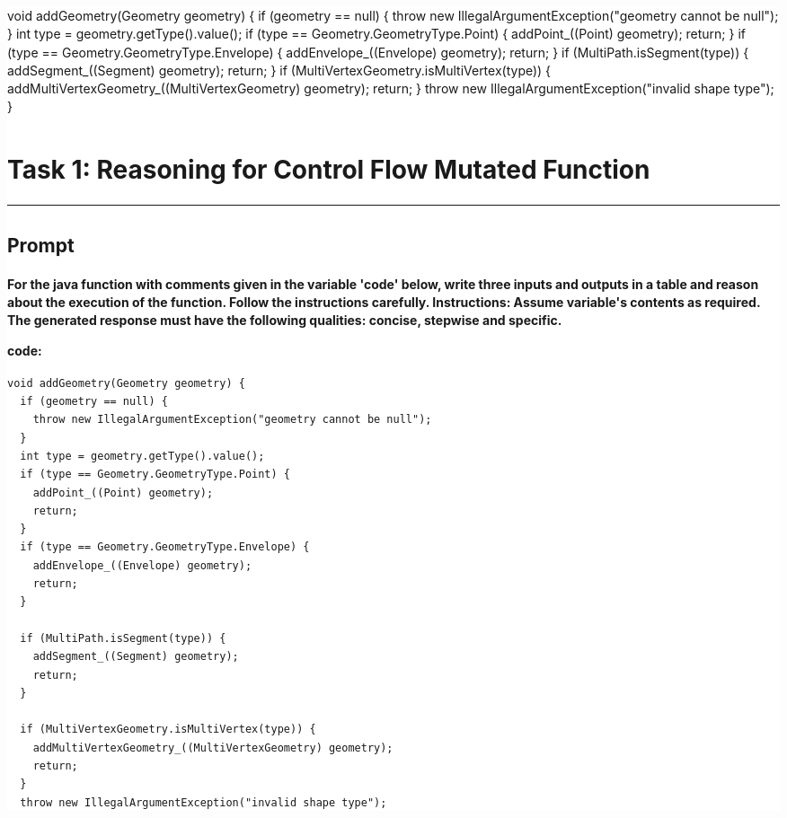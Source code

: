 <CONTROL>
void addGeometry(Geometry geometry) {
  if (geometry == null) {
    throw new IllegalArgumentException("geometry cannot be null");
  }
  int type = geometry.getType().value();
  if (type == Geometry.GeometryType.Point) {
    addPoint_((Point) geometry);
    return;
  }
  if (type == Geometry.GeometryType.Envelope) {
    addEnvelope_((Envelope) geometry);
    return;
  }
  if (MultiPath.isSegment(type)) {
    addSegment_((Segment) geometry);
    return;
  }
  if (MultiVertexGeometry.isMultiVertex(type)) {
    addMultiVertexGeometry_((MultiVertexGeometry) geometry);
    return;
  }
  throw new IllegalArgumentException("invalid shape type");
}
</CONTROL>

# Task 1: Reasoning for Control Flow Mutated Function

---

## Prompt

**For the java function with comments given in the variable 'code' below, write three inputs and outputs in a table and reason about the execution of the function. Follow the instructions carefully. Instructions: Assume variable's contents as required. The generated response must have the following qualities: concise, stepwise and specific.**

**code:**

```
void addGeometry(Geometry geometry) {
  if (geometry == null) {
    throw new IllegalArgumentException("geometry cannot be null");
  }
  int type = geometry.getType().value();
  if (type == Geometry.GeometryType.Point) {
    addPoint_((Point) geometry);
    return;
  }
  if (type == Geometry.GeometryType.Envelope) {
    addEnvelope_((Envelope) geometry);
    return;
  }

  if (MultiPath.isSegment(type)) {
    addSegment_((Segment) geometry);
    return;
  }

  if (MultiVertexGeometry.isMultiVertex(type)) {
    addMultiVertexGeometry_((MultiVertexGeometry) geometry);
    return;
  }
  throw new IllegalArgumentException("invalid shape type");
```